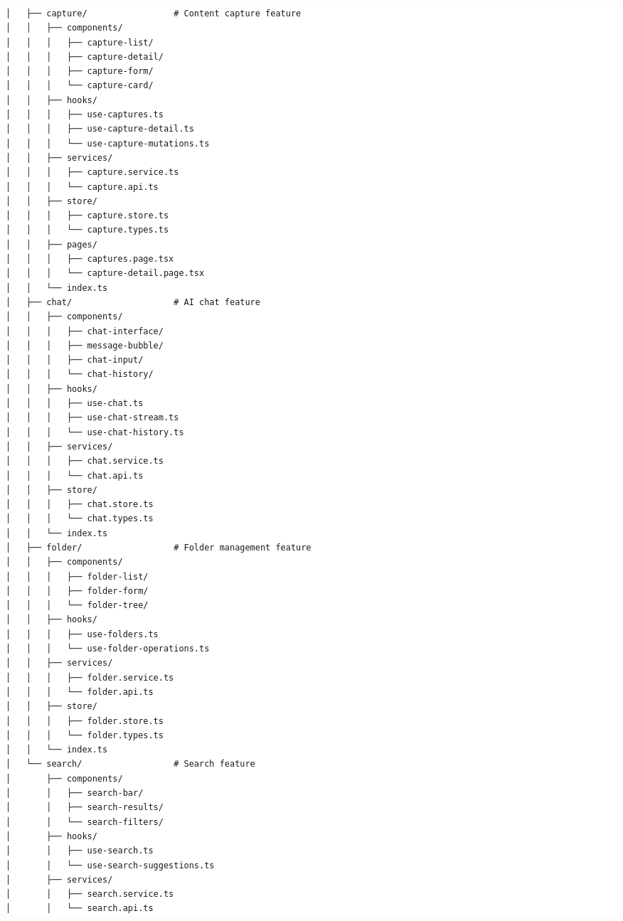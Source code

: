 ```
│   ├── capture/                 # Content capture feature
│   │   ├── components/
│   │   │   ├── capture-list/
│   │   │   ├── capture-detail/
│   │   │   ├── capture-form/
│   │   │   └── capture-card/
│   │   ├── hooks/
│   │   │   ├── use-captures.ts
│   │   │   ├── use-capture-detail.ts
│   │   │   └── use-capture-mutations.ts
│   │   ├── services/
│   │   │   ├── capture.service.ts
│   │   │   └── capture.api.ts
│   │   ├── store/
│   │   │   ├── capture.store.ts
│   │   │   └── capture.types.ts
│   │   ├── pages/
│   │   │   ├── captures.page.tsx
│   │   │   └── capture-detail.page.tsx
│   │   └── index.ts
│   ├── chat/                    # AI chat feature
│   │   ├── components/
│   │   │   ├── chat-interface/
│   │   │   ├── message-bubble/
│   │   │   ├── chat-input/
│   │   │   └── chat-history/
│   │   ├── hooks/
│   │   │   ├── use-chat.ts
│   │   │   ├── use-chat-stream.ts
│   │   │   └── use-chat-history.ts
│   │   ├── services/
│   │   │   ├── chat.service.ts
│   │   │   └── chat.api.ts
│   │   ├── store/
│   │   │   ├── chat.store.ts
│   │   │   └── chat.types.ts
│   │   └── index.ts
│   ├── folder/                  # Folder management feature
│   │   ├── components/
│   │   │   ├── folder-list/
│   │   │   ├── folder-form/
│   │   │   └── folder-tree/
│   │   ├── hooks/
│   │   │   ├── use-folders.ts
│   │   │   └── use-folder-operations.ts
│   │   ├── services/
│   │   │   ├── folder.service.ts
│   │   │   └── folder.api.ts
│   │   ├── store/
│   │   │   ├── folder.store.ts
│   │   │   └── folder.types.ts
│   │   └── index.ts
│   └── search/                  # Search feature
│       ├── components/
│       │   ├── search-bar/
│       │   ├── search-results/
│       │   └── search-filters/
│       ├── hooks/
│       │   ├── use-search.ts
│       │   └── use-search-suggestions.ts
│       ├── services/
│       │   ├── search.service.ts
│       │   └── search.api.ts
```